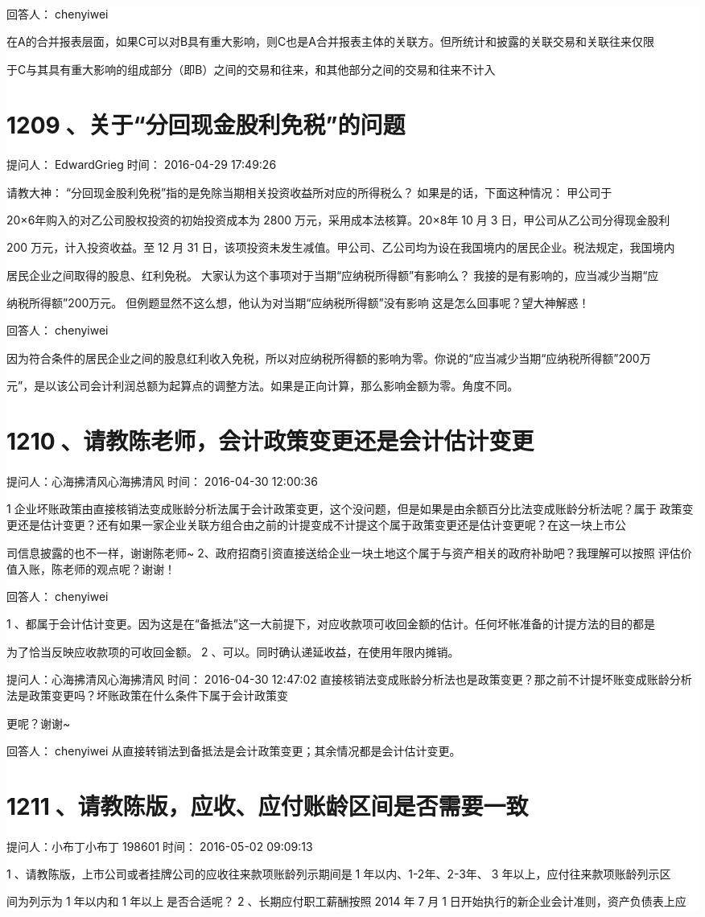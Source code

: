 回答人： chenyiwei

在A的合并报表层面，如果C可以对B具有重大影响，则C也是A合并报表主体的关联方。但所统计和披露的关联交易和关联往来仅限

于C与其具有重大影响的组成部分（即B）之间的交易和往来，和其他部分之间的交易和往来不计入

# 1209 、关于“分回现金股利免税”的问题

提问人： EdwardGrieg 时间： 2016-04-29 17:49:26

请教大神： “分回现金股利免税”指的是免除当期相关投资收益所对应的所得税么？ 如果是的话，下面这种情况： 甲公司于

20×6年购入的对乙公司股权投资的初始投资成本为 2800 万元，采用成本法核算。20×8年 10 月 3 日，甲公司从乙公司分得现金股利

200 万元，计入投资收益。至 12 月 31 日，该项投资未发生减值。甲公司、乙公司均为设在我国境内的居民企业。税法规定，我国境内

居民企业之间取得的股息、红利免税。 大家认为这个事项对于当期“应纳税所得额”有影响么？ 我接的是有影响的，应当减少当期“应

纳税所得额”200万元。 但例题显然不这么想，他认为对当期“应纳税所得额”没有影响 这是怎么回事呢？望大神解惑！

回答人： chenyiwei

因为符合条件的居民企业之间的股息红利收入免税，所以对应纳税所得额的影响为零。你说的“应当减少当期“应纳税所得额”200万

元”，是以该公司会计利润总额为起算点的调整方法。如果是正向计算，那么影响金额为零。角度不同。

# 1210 、请教陈老师，会计政策变更还是会计估计变更

提问人：心海拂清风心海拂清风 时间： 2016-04-30 12:00:36

1 企业坏账政策由直接核销法变成账龄分析法属于会计政策变更，这个没问题，但是如果是由余额百分比法变成账龄分析法呢？属于
政策变更还是估计变更？还有如果一家企业关联方组合由之前的计提变成不计提这个属于政策变更还是估计变更呢？在这一块上市公

司信息披露的也不一样，谢谢陈老师~ 2、政府招商引资直接送给企业一块土地这个属于与资产相关的政府补助吧？我理解可以按照
评估价值入账，陈老师的观点呢？谢谢！

回答人： chenyiwei

1 、都属于会计估计变更。因为这是在“备抵法”这一大前提下，对应收款项可收回金额的估计。任何坏帐准备的计提方法的目的都是

为了恰当反映应收款项的可收回金额。 2 、可以。同时确认递延收益，在使用年限内摊销。

提问人：心海拂清风心海拂清风 时间： 2016-04-30 12:47:02
直接核销法变成账龄分析法也是政策变更？那之前不计提坏账变成账龄分析法是政策变更吗？坏账政策在什么条件下属于会计政策变

更呢？谢谢~

回答人： chenyiwei
从直接转销法到备抵法是会计政策变更；其余情况都是会计估计变更。

# 1211 、请教陈版，应收、应付账龄区间是否需要一致

提问人：小布丁小布丁 198601 时间： 2016-05-02 09:09:13

1 、请教陈版，上市公司或者挂牌公司的应收往来款项账龄列示期间是 1 年以内、1-2年、2-3年、 3 年以上，应付往来款项账龄列示区

间为列示为 1 年以内和 1 年以上 是否合适呢？ 2 、长期应付职工薪酬按照 2014 年 7 月 1 日开始执行的新企业会计准则，资产负债表上应
